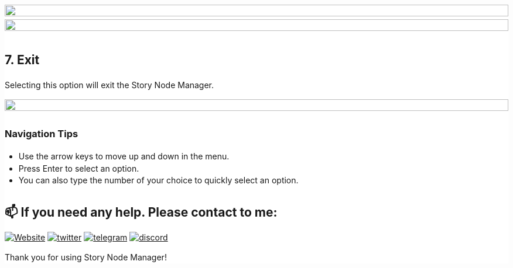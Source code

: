 <img src="https://raw.githubusercontent.com/Josephtran102/story-wave2-task1-Automatic-installer/refs/heads/main/assets/07-backup-remove.png" style="width: 100%; height: 100%; object-fit: cover;" />
<img src="https://raw.githubusercontent.com/Josephtran102/story-wave2-task1-Automatic-installer/refs/heads/main/assets/backup-remove-node.png" style="width: 100%; height: 100%; object-fit: cover;" />

## 7. Exit
Selecting this option will exit the Story Node Manager.

<img src="https://raw.githubusercontent.com/Josephtran102/story-wave2-task1-Automatic-installer/refs/heads/main/assets/10-exit.png" style="width: 100%; height: 100%; object-fit: cover;" />

### Navigation Tips

- Use the arrow keys to move up and down in the menu.
- Press Enter to select an option.
- You can also type the number of your choice to quickly select an option.

## 📫 If you need any help. Please contact to me:
[![Website](https://img.shields.io/badge/Website-3b5998?style=for-the-badge&logo=google-chrome&logoColor=white)](https://service.josephtran.xyz/)
[![twitter](https://img.shields.io/badge/twitter-1DA1F2?style=for-the-badge&logo=twitter&logoColor=white)](https://x.com/josephtran102)
[![telegram](https://img.shields.io/badge/telegram-2CA5E0?style=for-the-badge&logo=telegram&logoColor=white)](https://t.me/josephtran)
[![discord](https://img.shields.io/badge/discord-7289DA?style=for-the-badge&logo=discord&logoColor=white)](https://discordapp.com/users/597430737440079883)

Thank you for using Story Node Manager!
